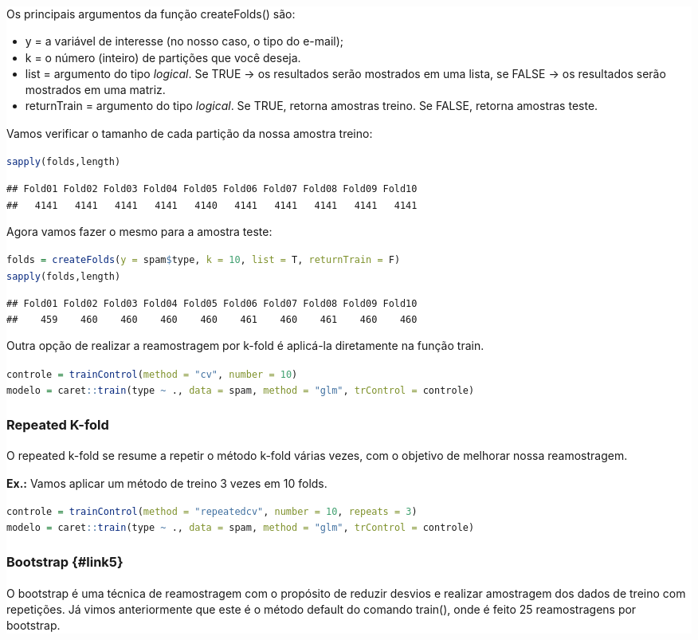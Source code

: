 Os principais argumentos da função createFolds() são:

- y = a variável de interesse (no nosso caso, o tipo do e-mail);
- k = o número (inteiro) de partições que você deseja.
- list = argumento do tipo *logical*. Se TRUE $\rightarrow$ os resultados serão mostrados em uma lista, se FALSE $\rightarrow$ os resultados serão mostrados em uma matriz.
- returnTrain = argumento do tipo *logical*. Se TRUE, retorna amostras treino. Se FALSE, retorna amostras teste.

Vamos verificar o tamanho de cada partição da nossa amostra treino:


```r
sapply(folds,length)
```

```
## Fold01 Fold02 Fold03 Fold04 Fold05 Fold06 Fold07 Fold08 Fold09 Fold10 
##   4141   4141   4141   4141   4140   4141   4141   4141   4141   4141
```

Agora vamos fazer o mesmo para a amostra teste:


```r
folds = createFolds(y = spam$type, k = 10, list = T, returnTrain = F)
sapply(folds,length)
```

```
## Fold01 Fold02 Fold03 Fold04 Fold05 Fold06 Fold07 Fold08 Fold09 Fold10 
##    459    460    460    460    460    461    460    461    460    460
```

Outra opção de realizar a reamostragem por k-fold é aplicá-la diretamente na função train.


```r
controle = trainControl(method = "cv", number = 10)
modelo = caret::train(type ~ ., data = spam, method = "glm", trControl = controle)
```

### Repeated K-fold

O repeated k-fold se resume a repetir o método k-fold várias vezes, com o objetivo de melhorar nossa reamostragem.

**Ex.:** Vamos aplicar um método de treino 3 vezes em 10 folds.


```r
controle = trainControl(method = "repeatedcv", number = 10, repeats = 3)
modelo = caret::train(type ~ ., data = spam, method = "glm", trControl = controle)
```


### Bootstrap {#link5}

O bootstrap é uma técnica de reamostragem com o propósito de reduzir desvios e realizar amostragem dos dados de treino com repetições. Já vimos anteriormente que este é o método default do comando train(), onde é feito 25 reamostragens por bootstrap. 
